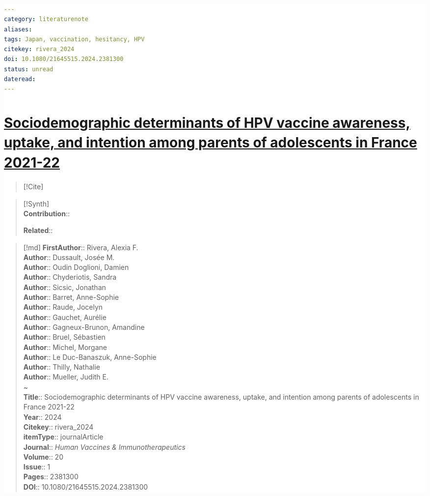 ```yaml
---
category: literaturenote
aliases:
tags: Japan, vaccination, hesitancy, HPV
citekey: rivera_2024
doi: 10.1080/21645515.2024.2381300
status: unread
dateread: 
---
```

# [Sociodemographic determinants of HPV vaccine awareness, uptake, and intention among parents of adolescents in France 2021-22](zotero://select/library/items/HDMBBKUA)
> [!Cite]
> 

>[!Synth]  
>**Contribution**::  
>  
>**Related**:: 
>
>


>[!md]
> **FirstAuthor**:: Rivera, Alexia F.  
> **Author**:: Dussault, Josée M.  
> **Author**:: Oudin Doglioni, Damien  
> **Author**:: Chyderiotis, Sandra  
> **Author**:: Sicsic, Jonathan  
> **Author**:: Barret, Anne-Sophie  
> **Author**:: Raude, Jocelyn  
> **Author**:: Gauchet, Aurélie  
> **Author**:: Gagneux-Brunon, Amandine  
> **Author**:: Bruel, Sébastien  
> **Author**:: Michel, Morgane  
> **Author**:: Le Duc-Banaszuk, Anne-Sophie  
> **Author**:: Thilly, Nathalie  
> **Author**:: Mueller, Judith E.  
~    
> **Title**:: Sociodemographic determinants of HPV vaccine awareness, uptake, and intention among parents of adolescents in France 2021-22  
> **Year**:: 2024   
> **Citekey**:: rivera_2024  
> **itemType**:: journalArticle  
> **Journal**:: *Human Vaccines & Immunotherapeutics*  
> **Volume**:: 20  
> **Issue**:: 1   
> **Pages**:: 2381300  
> **DOI**:: 10.1080/21645515.2024.2381300    
